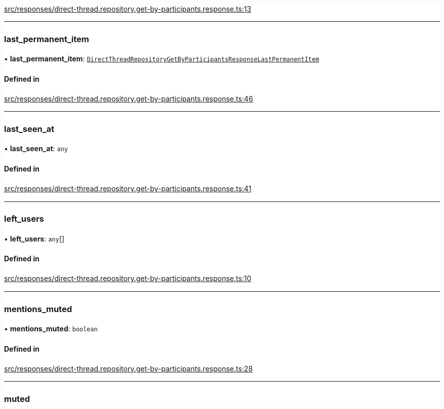 [src/responses/direct-thread.repository.get-by-participants.response.ts:13](https://github.com/Nerixyz/instagram-private-api/blob/b3351b9/src/responses/direct-thread.repository.get-by-participants.response.ts#L13)

___

### last\_permanent\_item

• **last\_permanent\_item**: [`DirectThreadRepositoryGetByParticipantsResponseLastPermanentItem`](DirectThreadRepositoryGetByParticipantsResponseLastPermanentItem.md)

#### Defined in

[src/responses/direct-thread.repository.get-by-participants.response.ts:46](https://github.com/Nerixyz/instagram-private-api/blob/b3351b9/src/responses/direct-thread.repository.get-by-participants.response.ts#L46)

___

### last\_seen\_at

• **last\_seen\_at**: `any`

#### Defined in

[src/responses/direct-thread.repository.get-by-participants.response.ts:41](https://github.com/Nerixyz/instagram-private-api/blob/b3351b9/src/responses/direct-thread.repository.get-by-participants.response.ts#L41)

___

### left\_users

• **left\_users**: `any`[]

#### Defined in

[src/responses/direct-thread.repository.get-by-participants.response.ts:10](https://github.com/Nerixyz/instagram-private-api/blob/b3351b9/src/responses/direct-thread.repository.get-by-participants.response.ts#L10)

___

### mentions\_muted

• **mentions\_muted**: `boolean`

#### Defined in

[src/responses/direct-thread.repository.get-by-participants.response.ts:28](https://github.com/Nerixyz/instagram-private-api/blob/b3351b9/src/responses/direct-thread.repository.get-by-participants.response.ts#L28)

___

### muted
